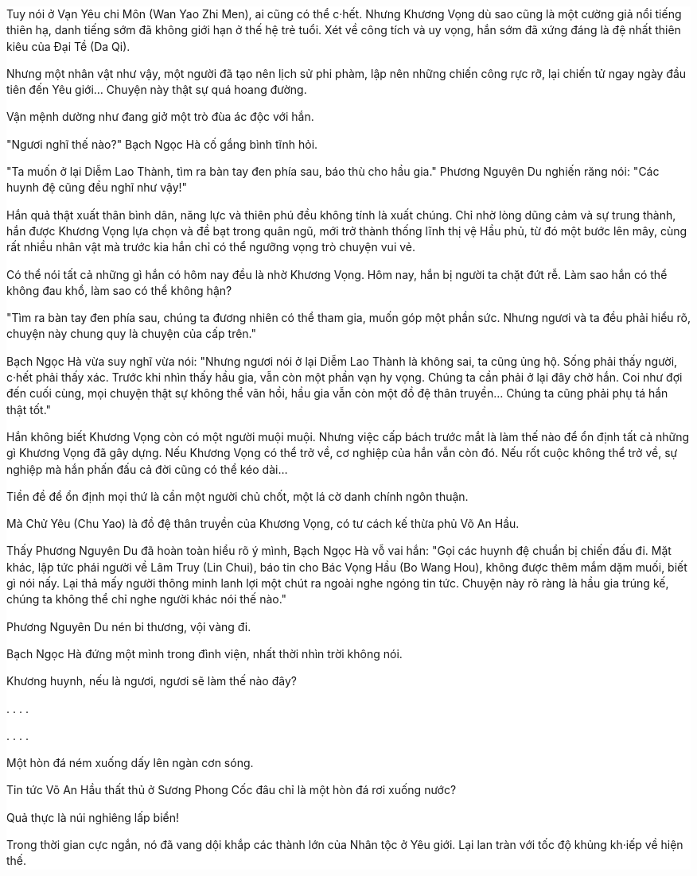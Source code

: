 Tuy nói ở Vạn Yêu chi Môn (Wan Yao Zhi Men), ai cũng có thể c·hết. Nhưng Khương Vọng dù sao cũng là một cường giả nổi tiếng thiên hạ, danh tiếng sớm đã không giới hạn ở thế hệ trẻ tuổi. Xét về công tích và uy vọng, hắn sớm đã xứng đáng là đệ nhất thiên kiêu của Đại Tề (Da Qi).

Nhưng một nhân vật như vậy, một người đã tạo nên lịch sử phi phàm, lập nên những chiến công rực rỡ, lại chiến tử ngay ngày đầu tiên đến Yêu giới… Chuyện này thật sự quá hoang đường.

Vận mệnh dường như đang giở một trò đùa ác độc với hắn.

"Ngươi nghĩ thế nào?" Bạch Ngọc Hà cố gắng bình tĩnh hỏi.

"Ta muốn ở lại Diễm Lao Thành, tìm ra bàn tay đen phía sau, báo thù cho hầu gia." Phương Nguyên Du nghiến răng nói: "Các huynh đệ cũng đều nghĩ như vậy!"

Hắn quả thật xuất thân bình dân, năng lực và thiên phú đều không tính là xuất chúng. Chỉ nhờ lòng dũng cảm và sự trung thành, hắn được Khương Vọng lựa chọn và đề bạt trong quân ngũ, mới trở thành thống lĩnh thị vệ Hầu phủ, từ đó một bước lên mây, cùng rất nhiều nhân vật mà trước kia hắn chỉ có thể ngưỡng vọng trò chuyện vui vẻ.

Có thể nói tất cả những gì hắn có hôm nay đều là nhờ Khương Vọng. Hôm nay, hắn bị người ta chặt đứt rễ. Làm sao hắn có thể không đau khổ, làm sao có thể không hận?

"Tìm ra bàn tay đen phía sau, chúng ta đương nhiên có thể tham gia, muốn góp một phần sức. Nhưng ngươi và ta đều phải hiểu rõ, chuyện này chung quy là chuyện của cấp trên."

Bạch Ngọc Hà vừa suy nghĩ vừa nói: "Nhưng ngươi nói ở lại Diễm Lao Thành là không sai, ta cũng ủng hộ. Sống phải thấy người, c·hết phải thấy xác. Trước khi nhìn thấy hầu gia, vẫn còn một phần vạn hy vọng. Chúng ta cần phải ở lại đây chờ hắn. Coi như đợi đến cuối cùng, mọi chuyện thật sự không thể vãn hồi, hầu gia vẫn còn một đồ đệ thân truyền… Chúng ta cũng phải phụ tá hắn thật tốt."

Hắn không biết Khương Vọng còn có một người muội muội. Nhưng việc cấp bách trước mắt là làm thế nào để ổn định tất cả những gì Khương Vọng đã gây dựng. Nếu Khương Vọng có thể trở về, cơ nghiệp của hắn vẫn còn đó. Nếu rốt cuộc không thể trở về, sự nghiệp mà hắn phấn đấu cả đời cũng có thể kéo dài…

Tiền đề để ổn định mọi thứ là cần một người chủ chốt, một lá cờ danh chính ngôn thuận.

Mà Chử Yêu (Chu Yao) là đồ đệ thân truyền của Khương Vọng, có tư cách kế thừa phủ Võ An Hầu.

Thấy Phương Nguyên Du đã hoàn toàn hiểu rõ ý mình, Bạch Ngọc Hà vỗ vai hắn: "Gọi các huynh đệ chuẩn bị chiến đấu đi. Mặt khác, lập tức phái người về Lâm Truy (Lin Chui), báo tin cho Bác Vọng Hầu (Bo Wang Hou), không được thêm mắm dặm muối, biết gì nói nấy. Lại thả mấy người thông minh lanh lợi một chút ra ngoài nghe ngóng tin tức. Chuyện này rõ ràng là hầu gia trúng kế, chúng ta không thể chỉ nghe người khác nói thế nào."

Phương Nguyên Du nén bi thương, vội vàng đi.

Bạch Ngọc Hà đứng một mình trong đình viện, nhất thời nhìn trời không nói.

Khương huynh, nếu là ngươi, ngươi sẽ làm thế nào đây?

. . . .

. . . .

Một hòn đá ném xuống dấy lên ngàn cơn sóng.

Tin tức Võ An Hầu thất thủ ở Sương Phong Cốc đâu chỉ là một hòn đá rơi xuống nước?

Quả thực là núi nghiêng lấp biển!

Trong thời gian cực ngắn, nó đã vang dội khắp các thành lớn của Nhân tộc ở Yêu giới. Lại lan tràn với tốc độ khủng kh·iếp về hiện thế.
